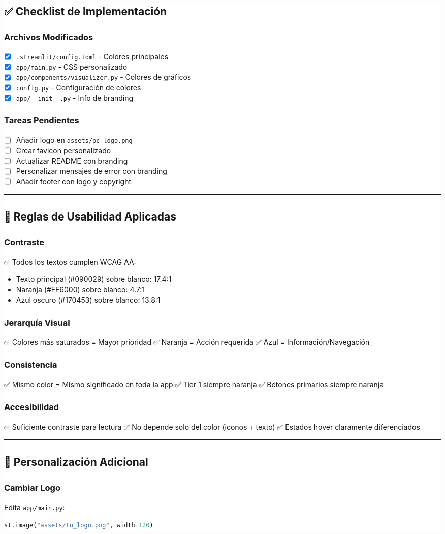 ## ✅ Checklist de Implementación

### Archivos Modificados
- [x] `.streamlit/config.toml` - Colores principales
- [x] `app/main.py` - CSS personalizado
- [x] `app/components/visualizer.py` - Colores de gráficos
- [x] `config.py` - Configuración de colores
- [x] `app/__init__.py` - Info de branding

### Tareas Pendientes
- [ ] Añadir logo en `assets/pc_logo.png`
- [ ] Crear favicon personalizado
- [ ] Actualizar README con branding
- [ ] Personalizar mensajes de error con branding
- [ ] Añadir footer con logo y copyright

---

## 🎯 Reglas de Usabilidad Aplicadas

### Contraste
✅ Todos los textos cumplen WCAG AA:
- Texto principal (#090029) sobre blanco: 17.4:1
- Naranja (#FF6000) sobre blanco: 4.7:1
- Azul oscuro (#170453) sobre blanco: 13.8:1

### Jerarquía Visual
✅ Colores más saturados = Mayor prioridad
✅ Naranja = Acción requerida
✅ Azul = Información/Navegación

### Consistencia
✅ Mismo color = Mismo significado en toda la app
✅ Tier 1 siempre naranja
✅ Botones primarios siempre naranja

### Accesibilidad
✅ Suficiente contraste para lectura
✅ No depende solo del color (iconos + texto)
✅ Estados hover claramente diferenciados

---

## 🔧 Personalización Adicional

### Cambiar Logo

Edita `app/main.py`:
```python
st.image("assets/tu_logo.png", width=120)
```
